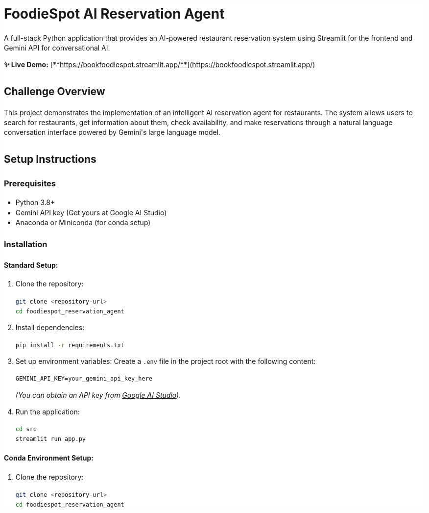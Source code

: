 # FoodieSpot AI Reservation Agent

A full-stack Python application that provides an AI-powered restaurant reservation system using Streamlit for the frontend and Gemini API for conversational AI.

**✨ Live Demo:** [**https://bookfoodiespot.streamlit.app/**](https://bookfoodiespot.streamlit.app/)

## Challenge Overview

This project demonstrates the implementation of an intelligent AI reservation agent for restaurants. The system allows users to search for restaurants, get information about them, check availability, and make reservations through a natural language conversation interface powered by Gemini's large language model.

## Setup Instructions

### Prerequisites

- Python 3.8+
- Gemini API key (Get yours at [Google AI Studio](https://makersuite.google.com/))
- Anaconda or Miniconda (for conda setup)

### Installation

#### Standard Setup:

1. Clone the repository:
   ```bash
   git clone <repository-url>
   cd foodiespot_reservation_agent
   ```

2. Install dependencies:
   ```bash
   pip install -r requirements.txt
   ```

3. Set up environment variables:
   Create a `.env` file in the project root with the following content:
   ```
   GEMINI_API_KEY=your_gemini_api_key_here
   ```
   *(You can obtain an API key from [Google AI Studio](https://makersuite.google.com/))*.

4. Run the application:
   ```bash
   cd src
   streamlit run app.py
   ```

#### Conda Environment Setup:

1. Clone the repository:
   ```bash
   git clone <repository-url>
   cd foodiespot_reservation_agent
   ```
